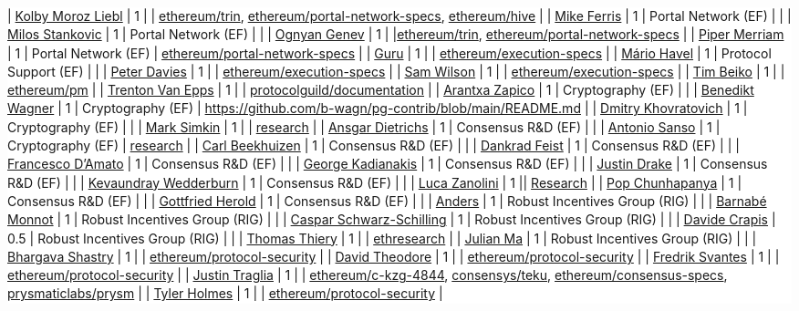 | [Kolby Moroz Liebl](https://github.com/KolbyML) | 1 | | [ethereum/trin](https://github.com/ethereum/trin), [ethereum/portal-network-specs](https://github.com/ethereum/portal-network-specs), [ethereum/hive](https://github.com/ethereum/hive) |
| [Mike Ferris](https://github.com/mrferris/) | 1 | Portal Network (EF) | |
| [Milos Stankovic](https://github.com/morph-dev) | 1 | Portal Network (EF) | |
| [Ognyan Genev](https://github.com/ogenev/) | 1 | |[ethereum/trin](https://github.com/ethereum/trin), [ethereum/portal-network-specs](https://github.com/ethereum/portal-network-specs)         |
| [Piper Merriam](https://github.com/pipermerriam/) | 1 | Portal Network (EF) | [ethereum/portal-network-specs](https://github.com/ethereum/portal-network-specs) |
| [Guru](https://github.com/gurukamath/) | 1 | | [ethereum/execution-specs](https://github.com/ethereum/execution-specs) |
| [Mário Havel](https://github.com/taxmeifyoucan) | 1 | Protocol Support (EF) | |
| [Peter Davies](https://github.com/ultratwo/) | 1 | | [ethereum/execution-specs](https://github.com/ethereum/execution-specs) |
| [Sam Wilson](https://github.com/SamWilsn/) | 1 | | [ethereum/execution-specs](https://github.com/ethereum/execution-specs) |
| [Tim Beiko](https://github.com/timbeiko/) | 1 | | [ethereum/pm](https://github.com/ethereum/pm) |
| [Trenton Van Epps](https://github.com/tvanepps/) | 1 | | [protocolguild/documentation](https://github.com/protocolguild/documentation) |
| [Arantxa Zapico](https://sites.google.com/view/arantxazapico/research) | 1 | Cryptography (EF) | |
| [Benedikt Wagner](https://github.com/b-wagn) | 1 | Cryptography (EF) | https://github.com/b-wagn/pg-contrib/blob/main/README.md |
| [Dmitry Khovratovich](https://github.com/khovratovich/) | 1 | Cryptography (EF) | |
| [Mark Simkin](https://msimkin.github.io) | 1 | | [research](https://github.com/msimkin/pglanding-mark/blob/main/README.md) |
| [Ansgar Dietrichs](https://github.com/adietrichs/) | 1 | Consensus R&D (EF) | |
| [Antonio Sanso](https://github.com/asanso/) | 1 | Cryptography (EF) | [research](https://github.com/asanso/pglanding-asanso/blob/main/README.md) |
| [Carl Beekhuizen](https://github.com/CarlBeek/) | 1 | Consensus R&D (EF) | |
| [Dankrad Feist](https://github.com/dankrad/) | 1 | Consensus R&D (EF) | |
| [Francesco D’Amato](https://notes.ethereum.org/@fradamt/) | 1 | Consensus R&D (EF) | |
| [George Kadianakis](https://github.com/asn-d6/) | 1 | Consensus R&D (EF) | |
| [Justin Drake](https://github.com/justindrake/) | 1 | Consensus R&D (EF) | |
| [Kevaundray Wedderburn](https://github.com/kevaundray/) | 1 | Consensus R&D (EF) | |
| [Luca Zanolini](https://github.com/luca-zanolini) | 1 || [Research](https://github.com/luca-zanolini/research) |
| [Pop Chunhapanya](https://github.com/ppopth/) | 1 | Consensus R&D (EF) | |
| [Gottfried Herold](https://github.com/GottfriedHerold) | 1 | Consensus R&D (EF) | |
| [Anders](https://github.com/anderselowsson/) | 1 | Robust Incentives Group (RIG) | |
| [Barnabé Monnot](https://github.com/barnabemonnot/) | 1 | Robust Incentives Group (RIG) | |
| [Caspar Schwarz-Schilling](https://github.com/casparschwa/) | 1 | Robust Incentives Group (RIG) | |
| [Davide Crapis](https://github.com/dcrapis/) | 0.5 | Robust Incentives Group (RIG) | |
| [Thomas Thiery](https://github.com/soispoke/) | 1 | | [ethresearch](https://ethresear.ch/u/soispoke/summary/) |
| [Julian Ma](https://github.com/Ma-Julian) | 1 | Robust Incentives Group (RIG) | |
| [Bhargava Shastry](https://github.com/bshastry/) | 1 | | [ethereum/protocol-security](https://github.com/ethereum/protocol-security/) |
| [David Theodore](https://github.com/bshastry/) | 1 | | [ethereum/protocol-security](https://github.com/ethereum/protocol-security/) |
| [Fredrik Svantes](https://github.com/fredriksvantes/) | 1 | | [ethereum/protocol-security](https://github.com/ethereum/protocol-security/) |
| [Justin Traglia](https://github.com/jtraglia/) | 1 | | [ethereum/c-kzg-4844](https://github.com/ethereum/c-kzg-4844/pulls?q=is%3Amerged+is%3Apr+author%3Ajtraglia), [consensys/teku](https://github.com/consensys/teku/pulls?q=is%3Amerged+is%3Apr+author%3Ajtraglia), [ethereum/consensus-specs](https://github.com/ethereum/consensus-specs/pulls?q=is%3Amerged+is%3Apr+author%3Ajtraglia), [prysmaticlabs/prysm](https://github.com/prysmaticlabs/prysm/pulls?q=is%3Amerged+is%3Apr+author%3Ajtraglia) |
| [Tyler Holmes](https://github.com/0xtylerholmes/) | 1 | | [ethereum/protocol-security](https://github.com/ethereum/protocol-security/) |